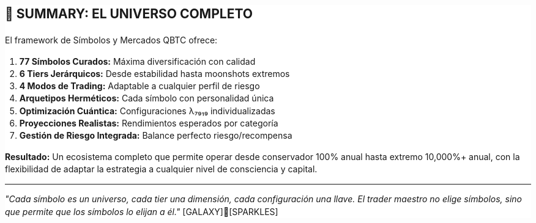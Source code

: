 
## 🎊 **SUMMARY: EL UNIVERSO COMPLETO**

El framework de Símbolos y Mercados QBTC ofrece:

1. **77 Símbolos Curados:** Máxima diversificación con calidad
2. **6 Tiers Jerárquicos:** Desde estabilidad hasta moonshots extremos  
3. **4 Modos de Trading:** Adaptable a cualquier perfil de riesgo
4. **Arquetipos Herméticos:** Cada símbolo con personalidad única
5. **Optimización Cuántica:** Configuraciones λ₇₉₁₉ individualizadas
6. **Proyecciones Realistas:** Rendimientos esperados por categoría
7. **Gestión de Riesgo Integrada:** Balance perfecto riesgo/recompensa

**Resultado:** Un ecosistema completo que permite operar desde conservador 100% anual hasta extremo 10,000%+ anual, con la flexibilidad de adaptar la estrategia a cualquier nivel de consciencia y capital.

---

*"Cada símbolo es un universo, cada tier una dimensión, cada configuración una llave. El trader maestro no elige símbolos, sino que permite que los símbolos lo elijan a él."* [GALAXY]🔑[SPARKLES]
